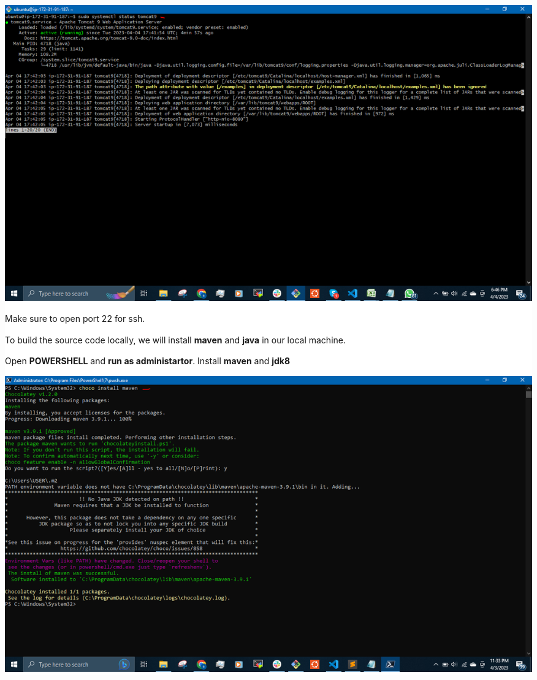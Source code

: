 ![image](./images/t.PNG)

Make sure to open port 22 for ssh.

To build the source code locally, we will install __maven__ and __java__ in our local machine.

Open __POWERSHELL__ and __run as administartor__. Install __maven__ and __jdk8__

![image](./images/mvn.PNG)